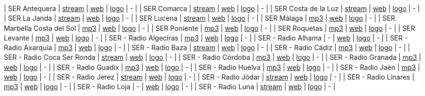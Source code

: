 | SER Antequera | [stream](http://185.23.192.33:8000/serantequera) | [web](https://play.cadenaser.com/emisora/ser_antequera) | [logo](https://graph.facebook.com/cadenaser/picture?width=320&height=320) | - |
| SER Comarca | [stream](https://eu1.lhdserver.es:8075/stream) | [web](https://play.cadenaser.com/emisora/ser_comarca) | [logo](https://graph.facebook.com/cadenaser/picture?width=320&height=320) | - |
| SER Costa de la Luz | [stream](http://cervera.eldialdigital.com:8036/stream) | [web](https://play.cadenaser.com/emisora/ser_costa_de_la_luz) | [logo](https://graph.facebook.com/cadenaser/picture?width=320&height=320) | - |
| SER La Janda | [stream](http://5.135.183.124:8352/stream) | [web](https://play.cadenaser.com/emisora/ser_la_janda/) | [logo](https://graph.facebook.com/cadenaser/picture?width=320&height=320) | - |
| SER Lucena | [stream](http://185.23.192.33:8000/lucena) | [web](https://play.cadenaser.com/emisora/ser_lucena) | [logo](https://graph.facebook.com/cadenaser/picture?width=320&height=320) | - |
| SER Málaga | [mp3](https://playerservices.streamtheworld.com/api/livestream-redirect/SER_MALAGA.mp3) | [web](https://play.cadenaser.com/emisora/ser_malaga) | [logo](https://graph.facebook.com/cadenaser/picture?width=320&height=320) | - |
| SER Marbella Costa del Sol | [mp3](https://playerservices.streamtheworld.com/api/livestream-redirect/SER_MARBELLA_COSTA_SOL.mp3) | [web](https://play.cadenaser.com/emisora/ser_marbella_costa_del_sol/) | [logo](https://graph.facebook.com/cadenaser/picture?width=320&height=320) | - |
| SER Poniente | [mp3](https://playerservices.streamtheworld.com/api/livestream-redirect/SER_ASO_PONIENTE.mp3) | [web](https://play.cadenaser.com/emisora/ser_poniente/) | [logo](https://graph.facebook.com/cadenaser/picture?width=320&height=320) | - |
| SER Roquetas | [mp3](https://playerservices.streamtheworld.com/api/livestream-redirect/SER_ASO_ROQUETAS.mp3) | [web](https://play.cadenaser.com/emisora/ser_roquetas/) | [logo](https://graph.facebook.com/cadenaser/picture?width=320&height=320) | - |
| SER Levante | [mp3](https://playerservices.streamtheworld.com/api/livestream-redirect/SER_ASO_LEVANTE.mp3) | [web](https://play.cadenaser.com/emisora/ser_levante_mojacar) | [logo](https://graph.facebook.com/cadenaser/picture?width=320&height=320) | - |
| SER - Radio Algeciras | [mp3](https://playerservices.streamtheworld.com/api/livestream-redirect/SER_ALGECIRAS.mp3) | [web](https://play.cadenaser.com/emisora/radio_algeciras) | [logo](https://graph.facebook.com/cadenaser/picture?width=320&height=320) | - |
| SER - Radio Alhama | - | [web](https://play.cadenaser.com/emisora/radio_alhama) | [logo](https://graph.facebook.com/cadenaser/picture?width=320&height=320) | - |
| SER - Radio Axarquía | [mp3](https://playerservices.streamtheworld.com/api/livestream-redirect/SER_AXARQUIA.mp3) | [web](https://play.cadenaser.com/emisora/radio_axarquia) | [logo](https://graph.facebook.com/cadenaser/picture?width=320&height=320) | - |
| SER - Radio Baza | [stream](http://escuchar.radiogranada.es:8028/baza) | [web](https://play.cadenaser.com/emisora/radio_baza) | [logo](https://graph.facebook.com/cadenaser/picture?width=320&height=320) | - |
| SER - Radio Cádiz | [mp3](https://playerservices.streamtheworld.com/api/livestream-redirect/SER_CADIZ.mp3) | [web](https://play.cadenaser.com/emisora/radio_cadiz/) | [logo](https://graph.facebook.com/cadenaser/picture?width=320&height=320) | - |
| SER - Radio Coca Ser Ronda | [stream](http://164.138.208.21:8336/;) | [web](https://play.cadenaser.com/emisora/radio_coca_ser_ronda/) | [logo](https://graph.facebook.com/cadenaser/picture?width=320&height=320) | - |
| SER - Radio Córdoba | [mp3](https://playerservices.streamtheworld.com/api/livestream-redirect/SER_CORDOBA.mp3) | [web](https://play.cadenaser.com/emisora/radio_cordoba) | [logo](https://graph.facebook.com/cadenaser/picture?width=320&height=320) | - |
| SER - Radio Granada | [mp3](https://playerservices.streamtheworld.com/api/livestream-redirect/SER_ASO_GRANADA.mp3) | [web](https://play.cadenaser.com/emisora/radio_granada) | [logo](https://graph.facebook.com/cadenaser/picture?width=320&height=320) | - |
| SER - Radio Guadix | [mp3](https://playerservices.streamtheworld.com/api/livestream-redirect/SER_ASO_GUADIX.mp3) | [web](https://play.cadenaser.com/emisora/radio_guadix) | [logo](https://graph.facebook.com/cadenaser/picture?width=320&height=320) | - |
| SER - Radio Huelva | [mp3](https://playerservices.streamtheworld.com/api/livestream-redirect/SER_HUELVA.mp3) | [web](https://play.cadenaser.com/emisora/radio_huelva) | [logo](https://graph.facebook.com/cadenaser/picture?width=320&height=320) | - |
| SER - Radio Jaén | [mp3](https://playerservices.streamtheworld.com/api/livestream-redirect/SER_ASO_JAEN.mp3) | [web](https://play.cadenaser.com/emisora/radio_jaen) | [logo](https://graph.facebook.com/cadenaser/picture?width=320&height=320) | - |
| SER - Radio Jerez | [stream](http://streaming6.elitecomunicacion.es:8642/;) | [web](https://play.cadenaser.com/emisora/radio_jerez) | [logo](https://graph.facebook.com/cadenaser/picture?width=320&height=320) | - |
| SER - Radio Jódar | [stream](http://srv3031.lcinternet.com:8003/live1) | [web](https://play.cadenaser.com/emisora/radio_jodar) | [logo](https://graph.facebook.com/cadenaser/picture?width=320&height=320) | - |
| SER - Radio Linares | [mp3](https://playerservices.streamtheworld.com/api/livestream-redirect/SER_LINARES.mp3) | [web](https://play.cadenaser.com/emisora/radio_linares) | [logo](https://graph.facebook.com/cadenaser/picture?width=320&height=320) | - |
| SER - Radio Loja | - | [web](https://play.cadenaser.com/emisora/radio_loja) | [logo](https://graph.facebook.com/cadenaser/picture?width=320&height=320) | - |
| SER - Radio Luna | [stream](http://srv0625.emisorasonline.com:8003/stream) | [web](https://play.cadenaser.com/emisora/radio_luna) | [logo](https://graph.facebook.com/cadenaser/picture?width=320&height=320) | - |